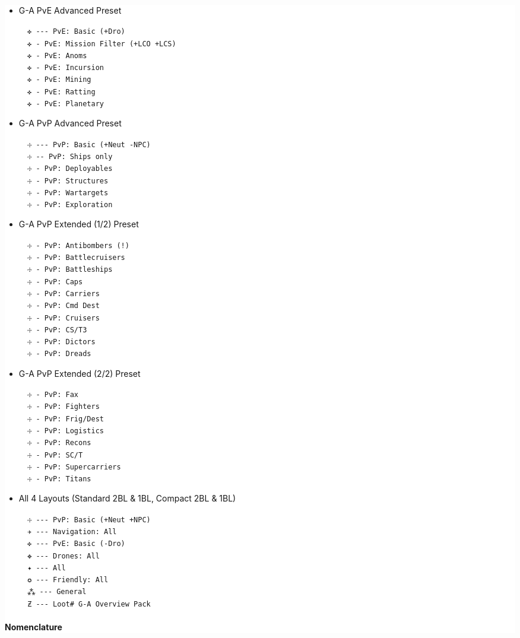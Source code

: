 - G-A PvE Advanced Preset

        ✜ --- PvE: Basic (+Dro)
        ✜ - PvE: Mission Filter (+LCO +LCS)
        ✜ - PvE: Anoms
        ✜ - PvE: Incursion
        ✜ - PvE: Mining
        ✜ - PvE: Ratting
        ✜ - PvE: Planetary

- G-A PvP Advanced Preset

        ☩ --- PvP: Basic (+Neut -NPC)
        ☩ -- PvP: Ships only
        ☩ - PvP: Deployables
        ☩ - PvP: Structures
        ☩ - PvP: Wartargets
        ☩ - PvP: Exploration

- G-A PvP Extended (1/2) Preset

        ☩ - PvP: Antibombers (!)
        ☩ - PvP: Battlecruisers
        ☩ - PvP: Battleships
        ☩ - PvP: Caps
        ☩ - PvP: Carriers
        ☩ - PvP: Cmd Dest
        ☩ - PvP: Cruisers
        ☩ - PvP: CS/T3
        ☩ - PvP: Dictors
        ☩ - PvP: Dreads

- G-A PvP Extended (2/2) Preset

        ☩ - PvP: Fax
        ☩ - PvP: Fighters
        ☩ - PvP: Frig/Dest
        ☩ - PvP: Logistics
        ☩ - PvP: Recons
        ☩ - PvP: SC/T
        ☩ - PvP: Supercarriers
        ☩ - PvP: Titans

- All 4 Layouts (Standard 2BL & 1BL, Compact 2BL & 1BL)

        ☩ --- PvP: Basic (+Neut +NPC)
        ✈ --- Navigation: All
        ✜ --- PvE: Basic (-Dro)
        ✥ --- Drones: All
        ✦ --- All
        ✪ --- Friendly: All
        ⁂ --- General
        Ƶ --- Loot# G-A Overview Pack


#### Nomenclature
